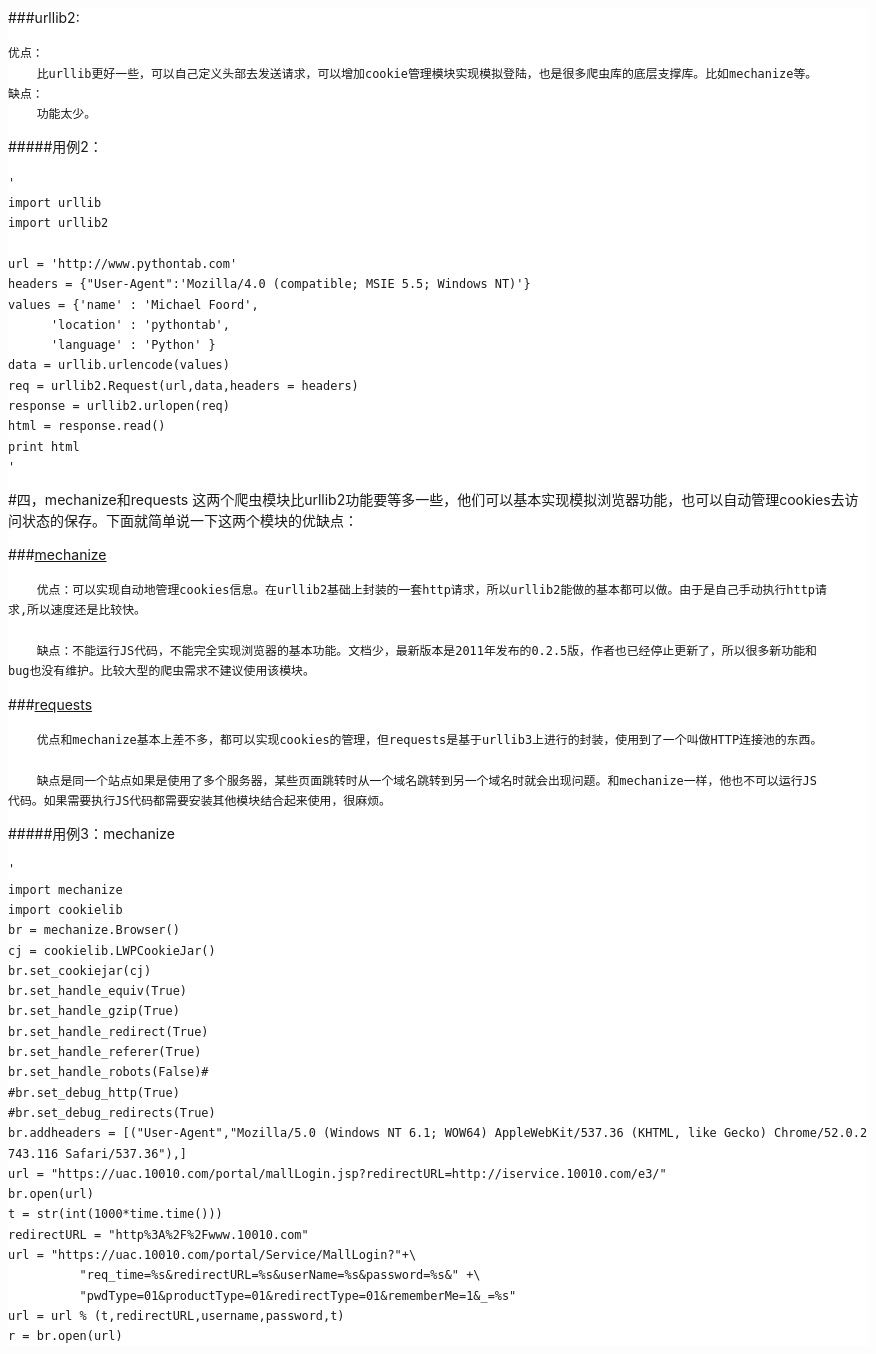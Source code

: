 
###urllib2:

	优点：
		比urllib更好一些，可以自己定义头部去发送请求，可以增加cookie管理模块实现模拟登陆，也是很多爬虫库的底层支撑库。比如mechanize等。
	缺点：
		功能太少。

#####用例2：

	'
	import urllib
	import urllib2

	url = 'http://www.pythontab.com' 
	headers = {"User-Agent":'Mozilla/4.0 (compatible; MSIE 5.5; Windows NT)'}
	values = {'name' : 'Michael Foord', 
          'location' : 'pythontab', 
          'language' : 'Python' }  
	data = urllib.urlencode(values)
	req = urllib2.Request(url,data,headers = headers)
	response = urllib2.urlopen(req)
	html = response.read()
	print html
	'
#四，mechanize和requests
这两个爬虫模块比urllib2功能要等多一些，他们可以基本实现模拟浏览器功能，也可以自动管理cookies去访问状态的保存。下面就简单说一下这两个模块的优缺点：

###[mechanize](https://pypi.python.org/pypi/mechanize)

		优点：可以实现自动地管理cookies信息。在urllib2基础上封装的一套http请求，所以urllib2能做的基本都可以做。由于是自己手动执行http请
	求,所以速度还是比较快。

		缺点：不能运行JS代码，不能完全实现浏览器的基本功能。文档少，最新版本是2011年发布的0.2.5版，作者也已经停止更新了，所以很多新功能和
	bug也没有维护。比较大型的爬虫需求不建议使用该模块。

###[requests](https://pypi.python.org/pypi/requests)

		优点和mechanize基本上差不多，都可以实现cookies的管理，但requests是基于urllib3上进行的封装，使用到了一个叫做HTTP连接池的东西。

		缺点是同一个站点如果是使用了多个服务器，某些页面跳转时从一个域名跳转到另一个域名时就会出现问题。和mechanize一样，他也不可以运行JS
	代码。如果需要执行JS代码都需要安装其他模块结合起来使用，很麻烦。

#####用例3：mechanize
	

	'
	import mechanize
	import cookielib
    br = mechanize.Browser()
    cj = cookielib.LWPCookieJar()
    br.set_cookiejar(cj)
    br.set_handle_equiv(True)
    br.set_handle_gzip(True)
    br.set_handle_redirect(True)
    br.set_handle_referer(True)
    br.set_handle_robots(False)#
    #br.set_debug_http(True)
    #br.set_debug_redirects(True)	
	br.addheaders = [("User-Agent","Mozilla/5.0 (Windows NT 6.1; WOW64) AppleWebKit/537.36 (KHTML, like Gecko) Chrome/52.0.2743.116 Safari/537.36"),]
	url = "https://uac.10010.com/portal/mallLogin.jsp?redirectURL=http://iservice.10010.com/e3/"
	br.open(url)
	t = str(int(1000*time.time()))
    redirectURL = "http%3A%2F%2Fwww.10010.com"
    url = "https://uac.10010.com/portal/Service/MallLogin?"+\
              "req_time=%s&redirectURL=%s&userName=%s&password=%s&" +\
              "pwdType=01&productType=01&redirectType=01&rememberMe=1&_=%s"
    url = url % (t,redirectURL,username,password,t)
	r = br.open(url)